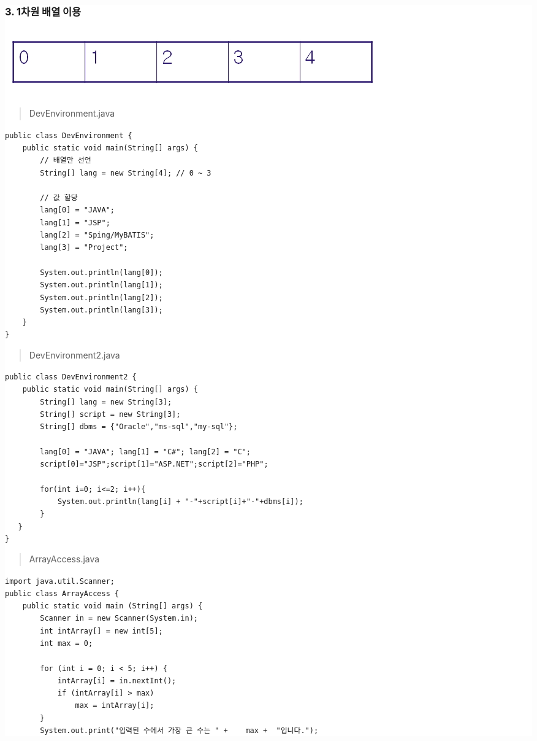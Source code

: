 ### 3. 1차원 배열 이용

![](images/java07-03.jpg)

> DevEnvironment.java

```
public class DevEnvironment {
    public static void main(String[] args) {
        // 배열만 선언
        String[] lang = new String[4]; // 0 ~ 3

        // 값 할당
        lang[0] = "JAVA";
        lang[1] = "JSP";
        lang[2] = "Sping/MyBATIS";
        lang[3] = "Project";

        System.out.println(lang[0]);
        System.out.println(lang[1]);
        System.out.println(lang[2]);
        System.out.println(lang[3]);
    }
}
```

> DevEnvironment2.java

```
public class DevEnvironment2 {
    public static void main(String[] args) {
        String[] lang = new String[3];
        String[] script = new String[3];
        String[] dbms = {"Oracle","ms-sql","my-sql"};

        lang[0] = "JAVA"; lang[1] = "C#"; lang[2] = "C";
        script[0]="JSP";script[1]="ASP.NET";script[2]="PHP";

        for(int i=0; i<=2; i++){
            System.out.println(lang[i] + "-"+script[i]+"-"+dbms[i]);
        }
   }
}
```

> ArrayAccess.java

```
import java.util.Scanner;
public class ArrayAccess {
    public static void main (String[] args) {
        Scanner in = new Scanner(System.in);
        int intArray[] = new int[5];
        int max = 0;

        for (int i = 0; i < 5; i++) {
            intArray[i] = in.nextInt();
            if (intArray[i] > max)
                max = intArray[i];
        }
        System.out.print("입력된 수에서 가장 큰 수는 " +    max +  "입니다.");
```